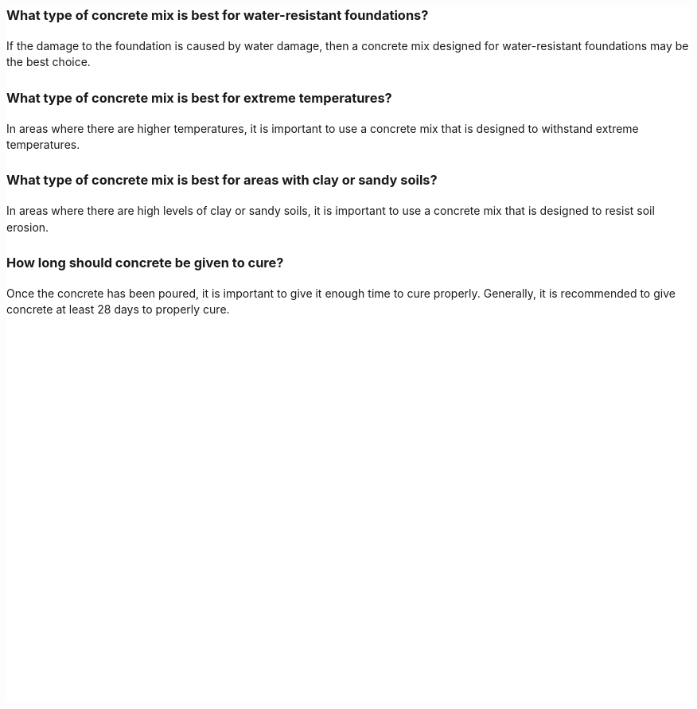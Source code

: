 <h3>What type of concrete mix is best for water-resistant foundations?</h3>
If the damage to the foundation is caused by water damage, then a concrete mix designed for water-resistant foundations may be the best choice.

<h3>What type of concrete mix is best for extreme temperatures?</h3>
In areas where there are higher temperatures, it is important to use a concrete mix that is designed to withstand extreme temperatures.

<h3>What type of concrete mix is best for areas with clay or sandy soils?</h3>
In areas where there are high levels of clay or sandy soils, it is important to use a concrete mix that is designed to resist soil erosion.

<h3>How long should concrete be given to cure?</h3>
Once the concrete has been poured, it is important to give it enough time to cure properly. Generally, it is recommended to give concrete at least 28 days to properly cure.

<div style="position: relative; padding-bottom: 56.25%; overflow: hidden"><iframe src="https://www.youtube.com/embed/OnZdoqq8nik" frameborder="0" allow="accelerometer; autoplay; clipboard-write; encrypted-media; gyroscope; picture-in-picture; web-share" allowfullscreen style="position: absolute; top: 0; left: 0; width: 100%; height: 100%;"></iframe>
</div>